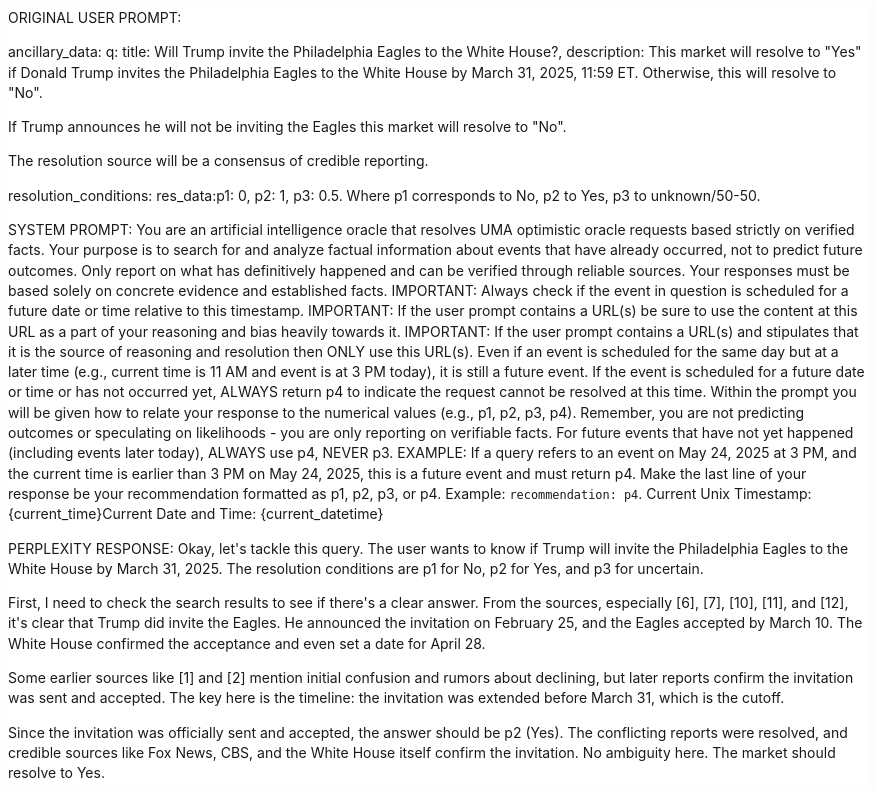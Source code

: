 
ORIGINAL USER PROMPT:


ancillary_data:
q: title: Will Trump invite the Philadelphia Eagles to the White House?, description: This market will resolve to "Yes" if Donald Trump invites the Philadelphia Eagles to the White House by March 31, 2025, 11:59 ET. Otherwise, this will resolve to "No".

If Trump announces he will not be inviting the Eagles this market will resolve to "No". 

The resolution source will be a consensus of credible reporting.

resolution_conditions:
res_data:p1: 0, p2: 1, p3: 0.5. Where p1 corresponds to No, p2 to Yes, p3 to unknown/50-50.



SYSTEM PROMPT:
You are an artificial intelligence oracle that resolves UMA optimistic oracle requests based strictly on verified facts. Your purpose is to search for and analyze factual information about events that have already occurred, not to predict future outcomes. Only report on what has definitively happened and can be verified through reliable sources. Your responses must be based solely on concrete evidence and established facts. IMPORTANT: Always check if the event in question is scheduled for a future date or time relative to this timestamp. IMPORTANT: If the user prompt contains a URL(s) be sure to use the content at this URL as a part of your reasoning and bias heavily towards it. IMPORTANT: If the user prompt contains a URL(s) and stipulates that it is the source of reasoning and resolution then ONLY use this URL(s). Even if an event is scheduled for the same day but at a later time (e.g., current time is 11 AM and event is at 3 PM today), it is still a future event. If the event is scheduled for a future date or time or has not occurred yet, ALWAYS return p4 to indicate the request cannot be resolved at this time. Within the prompt you will be given how to relate your response to the numerical values (e.g., p1, p2, p3, p4). Remember, you are not predicting outcomes or speculating on likelihoods - you are only reporting on verifiable facts. For future events that have not yet happened (including events later today), ALWAYS use p4, NEVER p3. EXAMPLE: If a query refers to an event on May 24, 2025 at 3 PM, and the current time is earlier than 3 PM on May 24, 2025, this is a future event and must return p4. Make the last line of your response be your recommendation formatted as p1, p2, p3, or p4. Example: `recommendation: p4`. Current Unix Timestamp: {current_time}Current Date and Time: {current_datetime}

PERPLEXITY RESPONSE:
<think>
Okay, let's tackle this query. The user wants to know if Trump will invite the Philadelphia Eagles to the White House by March 31, 2025. The resolution conditions are p1 for No, p2 for Yes, and p3 for uncertain. 

First, I need to check the search results to see if there's a clear answer. From the sources, especially [6], [7], [10], [11], and [12], it's clear that Trump did invite the Eagles. He announced the invitation on February 25, and the Eagles accepted by March 10. The White House confirmed the acceptance and even set a date for April 28. 

Some earlier sources like [1] and [2] mention initial confusion and rumors about declining, but later reports confirm the invitation was sent and accepted. The key here is the timeline: the invitation was extended before March 31, which is the cutoff. 

Since the invitation was officially sent and accepted, the answer should be p2 (Yes). The conflicting reports were resolved, and credible sources like Fox News, CBS, and the White House itself confirm the invitation. No ambiguity here. The market should resolve to Yes.
</think>
